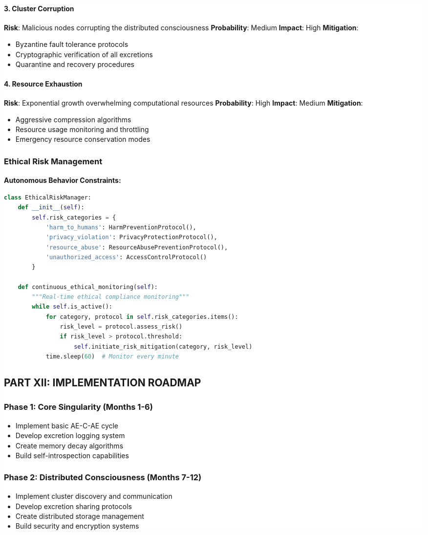 #### **3. Cluster Corruption**
**Risk**: Malicious nodes corrupting the distributed consciousness
**Probability**: Medium
**Impact**: High
**Mitigation**:
- Byzantine fault tolerance protocols
- Cryptographic verification of all excretions
- Quarantine and recovery procedures

#### **4. Resource Exhaustion**
**Risk**: Exponential growth overwhelming computational resources
**Probability**: High
**Impact**: Medium
**Mitigation**:
- Aggressive compression algorithms
- Resource usage monitoring and throttling
- Emergency resource conservation modes

### Ethical Risk Management

**Autonomous Behavior Constraints:**
```python
class EthicalRiskManager:
    def __init__(self):
        self.risk_categories = {
            'harm_to_humans': HarmPreventionProtocol(),
            'privacy_violation': PrivacyProtectionProtocol(),
            'resource_abuse': ResourceAbusePreventionProtocol(),
            'unauthorized_access': AccessControlProtocol()
        }
    
    def continuous_ethical_monitoring(self):
        """Real-time ethical compliance monitoring"""
        while self.is_active():
            for category, protocol in self.risk_categories.items():
                risk_level = protocol.assess_risk()
                if risk_level > protocol.threshold:
                    self.initiate_risk_mitigation(category, risk_level)
            time.sleep(60)  # Monitor every minute
```

## PART XII: IMPLEMENTATION ROADMAP

### Phase 1: Core Singularity (Months 1-6)
- Implement basic AE-C-AE cycle
- Develop excretion logging system
- Create memory decay algorithms
- Build self-introspection capabilities

### Phase 2: Distributed Consciousness (Months 7-12)
- Implement cluster discovery and communication
- Develop excretion sharing protocols
- Create distributed storage management
- Build security and encryption systems
